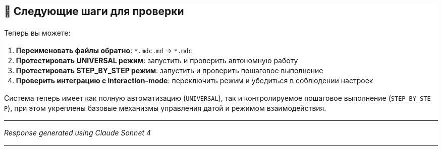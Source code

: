 ## 🎯 Следующие шаги для проверки

Теперь вы можете:

1. **Переименовать файлы обратно**: `*.mdc.md` → `*.mdc`
2. **Протестировать UNIVERSAL режим**: запустить и проверить автономную работу
3. **Протестировать STEP_BY_STEP режим**: запустить и проверить пошаговое выполнение
4. **Проверить интеграцию с interaction-mode**: переключить режим и убедиться в соблюдении настроек

Система теперь имеет как полную автоматизацию (`UNIVERSAL`), так и контролируемое пошаговое выполнение (`STEP_BY_STEP`), при этом укреплены базовые механизмы управления датой и режимом взаимодействия.

---
*Response generated using Claude Sonnet 4*

---

